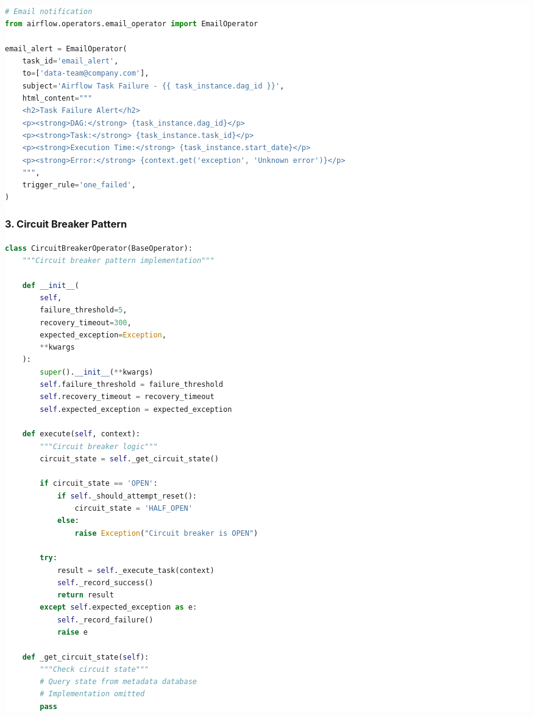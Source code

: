 ```python
# Email notification
from airflow.operators.email_operator import EmailOperator

email_alert = EmailOperator(
    task_id='email_alert',
    to=['data-team@company.com'],
    subject='Airflow Task Failure - {{ task_instance.dag_id }}',
    html_content="""
    <h2>Task Failure Alert</h2>
    <p><strong>DAG:</strong> {task_instance.dag_id}</p>
    <p><strong>Task:</strong> {task_instance.task_id}</p>
    <p><strong>Execution Time:</strong> {task_instance.start_date}</p>
    <p><strong>Error:</strong> {context.get('exception', 'Unknown error')}</p>
    """,
    trigger_rule='one_failed',
)
```

### 3. Circuit Breaker Pattern

```python
class CircuitBreakerOperator(BaseOperator):
    """Circuit breaker pattern implementation"""
    
    def __init__(
        self,
        failure_threshold=5,
        recovery_timeout=300,
        expected_exception=Exception,
        **kwargs
    ):
        super().__init__(**kwargs)
        self.failure_threshold = failure_threshold
        self.recovery_timeout = recovery_timeout
        self.expected_exception = expected_exception
    
    def execute(self, context):
        """Circuit breaker logic"""
        circuit_state = self._get_circuit_state()
        
        if circuit_state == 'OPEN':
            if self._should_attempt_reset():
                circuit_state = 'HALF_OPEN'
            else:
                raise Exception("Circuit breaker is OPEN")
        
        try:
            result = self._execute_task(context)
            self._record_success()
            return result
        except self.expected_exception as e:
            self._record_failure()
            raise e
    
    def _get_circuit_state(self):
        """Check circuit state"""
        # Query state from metadata database
        # Implementation omitted
        pass
```
